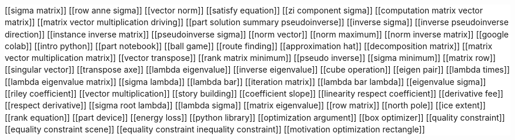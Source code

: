 [[sigma matrix]]
[[row anne sigma]]
[[vector norm]]
[[satisfy equation]]
[[zi component sigma]]
[[computation matrix vector matrix]]
[[matrix vector multiplication driving]]
[[part solution summary pseudoinverse]]
[[inverse sigma]]
[[inverse pseudoinverse direction]]
[[instance inverse matrix]]
[[pseudoinverse sigma]]
[[norm vector]]
[[norm maximum]]
[[norm inverse matrix]]
[[google colab]]
[[intro python]]
[[part notebook]]
[[ball game]]
[[route finding]]
[[approximation hat]]
[[decomposition matrix]]
[[matrix vector multiplication matrix]]
[[vector transpose]]
[[rank matrix minimum]]
[[pseudo inverse]]
[[sigma minimum]]
[[matrix row]]
[[singular vector]]
[[transpose axe]]
[[lambda eigenvalue]]
[[inverse eigenvalue]]
[[cube operation]]
[[eigen pair]]
[[lambda times]]
[[lambda eigenvalue matrix]]
[[sigma lambda]]
[[lambda bar]]
[[iteration matrix]]
[[lambda bar lambda]]
[[eigenvalue sigma]]
[[riley coefficient]]
[[vector multiplication]]
[[story building]]
[[coefficient slope]]
[[linearity respect coefficient]]
[[derivative fee]]
[[respect derivative]]
[[sigma root lambda]]
[[lambda sigma]]
[[matrix eigenvalue]]
[[row matrix]]
[[north pole]]
[[ice extent]]
[[rank equation]]
[[part device]]
[[energy loss]]
[[python library]]
[[optimization argument]]
[[box optimizer]]
[[quality constraint]]
[[equality constraint scene]]
[[equality constraint inequality constraint]]
[[motivation optimization rectangle]]